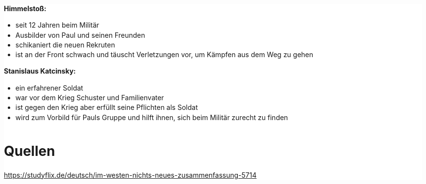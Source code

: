 **Himmelstoß:**
- seit 12 Jahren beim Militär
- Ausbilder von Paul und seinen Freunden
- schikaniert die neuen Rekruten
- ist an der Front schwach und täuscht Verletzungen vor, um Kämpfen aus dem Weg zu gehen

**Stanislaus Katcinsky:**
- ein erfahrener Soldat
- war vor dem Krieg Schuster und Familienvater
- ist gegen den Krieg aber erfüllt seine Pflichten als Soldat
- wird zum Vorbild für Pauls Gruppe und hilft ihnen, sich beim Militär zurecht zu finden


# Quellen
https://studyflix.de/deutsch/im-westen-nichts-neues-zusammenfassung-5714
